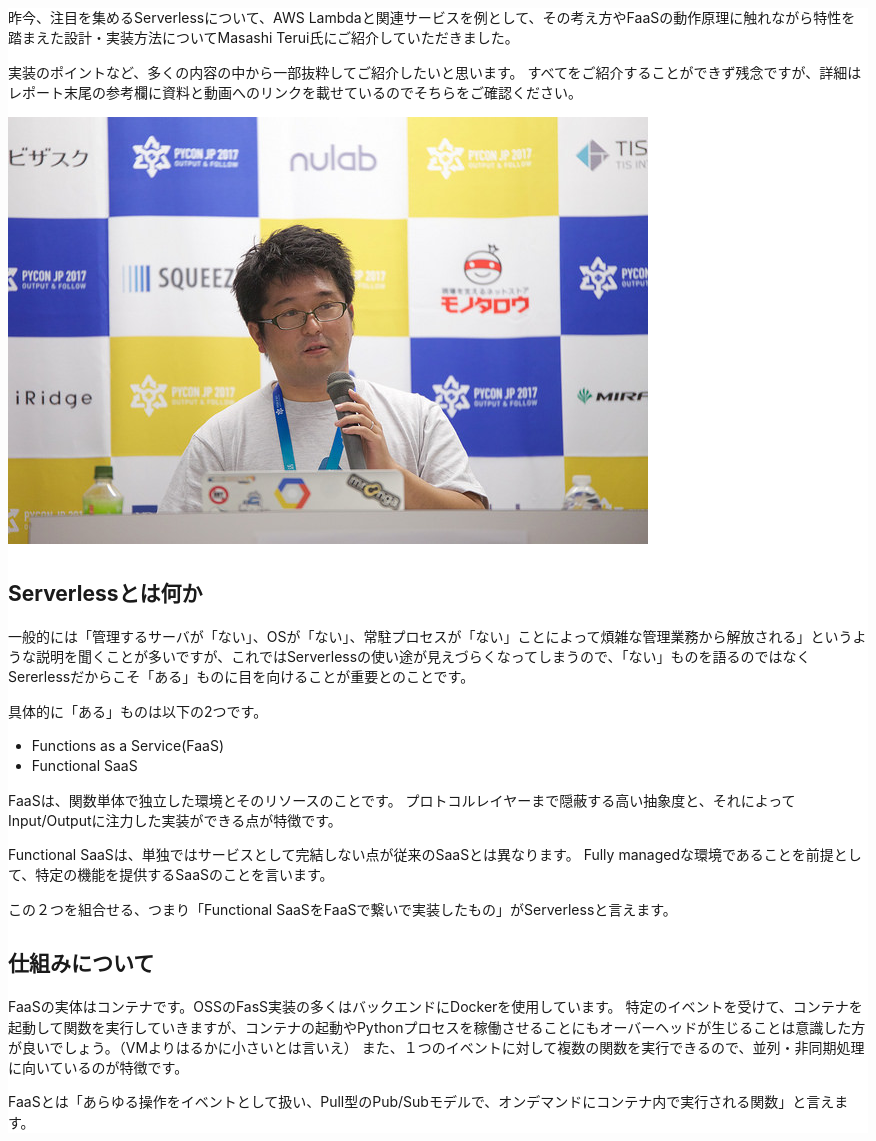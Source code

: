 昨今、注目を集めるServerlessについて、AWS Lambdaと関連サービスを例として、その考え方やFaaSの動作原理に触れながら特性を踏まえた設計・実装方法についてMasashi Terui氏にご紹介していただきました。

実装のポイントなど、多くの内容の中から一部抜粋してご紹介したいと思います。
すべてをご紹介することができず残念ですが、詳細はレポート末尾の参考欄に資料と動画へのリンクを載せているのでそちらをご確認ください。

![](./36749283010_34e27ba550_z.jpg)

## Serverlessとは何か
一般的には「管理するサーバが「ない」、OSが「ない」、常駐プロセスが「ない」ことによって煩雑な管理業務から解放される」というような説明を聞くことが多いですが、これではServerlessの使い途が見えづらくなってしまうので、「ない」ものを語るのではなくSererlessだからこそ「ある」ものに目を向けることが重要とのことです。

具体的に「ある」ものは以下の2つです。
* Functions as a Service(FaaS)
* Functional SaaS

FaaSは、関数単体で独立した環境とそのリソースのことです。
プロトコルレイヤーまで隠蔽する高い抽象度と、それによってInput/Outputに注力した実装ができる点が特徴です。

Functional SaaSは、単独ではサービスとして完結しない点が従来のSaaSとは異なります。
Fully managedな環境であることを前提として、特定の機能を提供するSaaSのことを言います。

この２つを組合せる、つまり「Functional SaaSをFaaSで繋いで実装したもの」がServerlessと言えます。

## 仕組みについて
FaaSの実体はコンテナです。OSSのFasS実装の多くはバックエンドにDockerを使用しています。
特定のイベントを受けて、コンテナを起動して関数を実行していきますが、コンテナの起動やPythonプロセスを稼働させることにもオーバーヘッドが生じることは意識した方が良いでしょう。（VMよりはるかに小さいとは言いえ）
また、１つのイベントに対して複数の関数を実行できるので、並列・非同期処理に向いているのが特徴です。

FaaSとは「あらゆる操作をイベントとして扱い、Pull型のPub/Subモデルで、オンデマンドにコンテナ内で実行される関数」と言えます。
